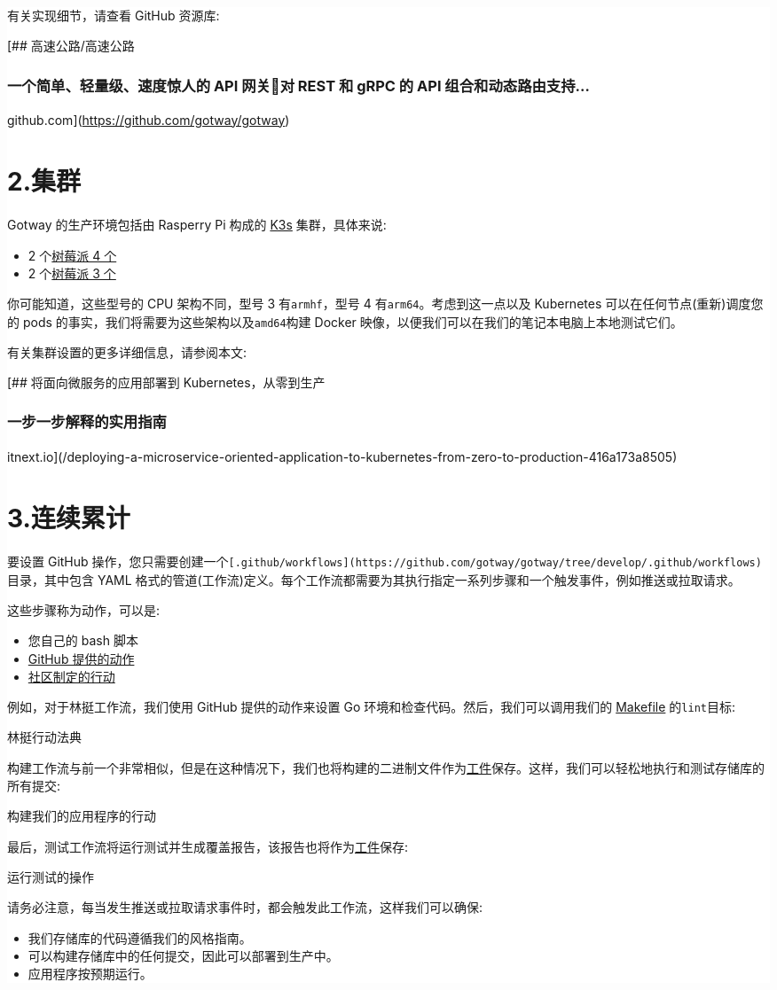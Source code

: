 有关实现细节，请查看 GitHub 资源库:

[](https://github.com/gotway/gotway) [## 高速公路/高速公路

### 一个简单、轻量级、速度惊人的 API 网关🚀对 REST 和 gRPC 的 API 组合和动态路由支持…

github.com](https://github.com/gotway/gotway) 

# 2.集群

Gotway 的生产环境包括由 Rasperry Pi 构成的 [K3s](https://k3s.io/) 集群，具体来说:

*   2 个[树莓派 4 个](https://www.raspberrypi.org/products/raspberry-pi-4-model-b/specifications/)
*   2 个[树莓派 3 个](https://www.raspberrypi.org/products/raspberry-pi-3-model-b/)

你可能知道，这些型号的 CPU 架构不同，型号 3 有`armhf`，型号 4 有`arm64`。考虑到这一点以及 Kubernetes 可以在任何节点(重新)调度您的 pods 的事实，我们将需要为这些架构以及`amd64`构建 Docker 映像，以便我们可以在我们的笔记本电脑上本地测试它们。

有关集群设置的更多详细信息，请参阅本文:

[](/deploying-a-microservice-oriented-application-to-kubernetes-from-zero-to-production-416a173a8505) [## 将面向微服务的应用部署到 Kubernetes，从零到生产

### 一步一步解释的实用指南

itnext.io](/deploying-a-microservice-oriented-application-to-kubernetes-from-zero-to-production-416a173a8505) 

# 3.连续累计

要设置 GitHub 操作，您只需要创建一个`[.github/workflows](https://github.com/gotway/gotway/tree/develop/.github/workflows)`目录，其中包含 YAML 格式的管道(工作流)定义。每个工作流都需要为其执行指定一系列步骤和一个触发事件，例如推送或拉取请求。

这些步骤称为动作，可以是:

*   您自己的 bash 脚本
*   [GitHub 提供的动作](https://github.com/actions)
*   [社区制定的行动](https://github.com/marketplace?type=actions)

例如，对于林挺工作流，我们使用 GitHub 提供的动作来设置 Go 环境和检查代码。然后，我们可以调用我们的 [Makefile](https://github.com/gotway/gotway/blob/develop/Makefile) 的`lint`目标:

林挺行动法典

构建工作流与前一个非常相似，但是在这种情况下，我们也将构建的二进制文件作为[工件](https://github.com/gotway/gotway/actions/runs/749117653)保存。这样，我们可以轻松地执行和测试存储库的所有提交:

构建我们的应用程序的行动

最后，测试工作流将运行测试并生成覆盖报告，该报告也将作为[工件](https://github.com/gotway/gotway/actions/runs/749117651)保存:

运行测试的操作

请务必注意，每当发生推送或拉取请求事件时，都会触发此工作流，这样我们可以确保:

*   我们存储库的代码遵循我们的风格指南。
*   可以构建存储库中的任何提交，因此可以部署到生产中。
*   应用程序按预期运行。
